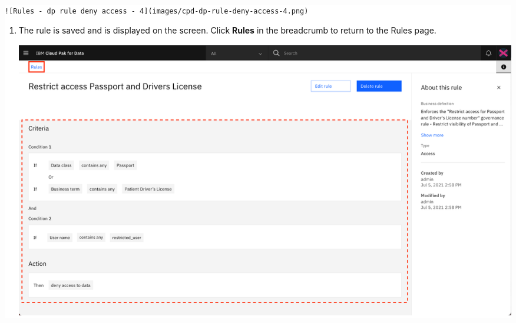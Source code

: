     ![Rules - dp rule deny access - 4](images/cpd-dp-rule-deny-access-4.png)

1. The rule is saved and is displayed on the screen. Click **Rules** in the breadcrumb to return to the Rules page.

    ![Rules - dp rule deny access saved](images/cpd-dp-rule-deny-access-saved.png)

